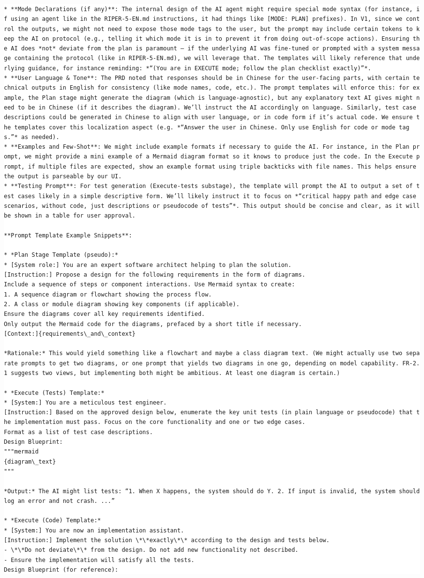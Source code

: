   ```mermaid
* **Mode Declarations (if any)**: The internal design of the AI agent might require special mode syntax (for instance, if using an agent like in the RIPER-5-EN.md instructions, it had things like [MODE: PLAN] prefixes). In V1, since we control the outputs, we might not need to expose those mode tags to the user, but the prompt may include certain tokens to keep the AI on protocol (e.g., telling it which mode it is in to prevent it from doing out-of-scope actions). Ensuring the AI does *not* deviate from the plan is paramount – if the underlying AI was fine-tuned or prompted with a system message containing the protocol (like in RIPER-5-EN.md), we will leverage that. The templates will likely reference that underlying guidance, for instance reminding: *“(You are in EXECUTE mode; follow the plan checklist exactly)”*.
* **User Language & Tone**: The PRD noted that responses should be in Chinese for the user-facing parts, with certain technical outputs in English for consistency (like mode names, code, etc.). The prompt templates will enforce this: for example, the Plan stage might generate the diagram (which is language-agnostic), but any explanatory text AI gives might need to be in Chinese (if it describes the diagram). We’ll instruct the AI accordingly on language. Similarly, test case descriptions could be generated in Chinese to align with user language, or in code form if it’s actual code. We ensure the templates cover this localization aspect (e.g. *“Answer the user in Chinese. Only use English for code or mode tags.”* as needed).
* **Examples and Few-Shot**: We might include example formats if necessary to guide the AI. For instance, in the Plan prompt, we might provide a mini example of a Mermaid diagram format so it knows to produce just the code. In the Execute prompt, if multiple files are expected, show an example format using triple backticks with file names. This helps ensure the output is parseable by our UI.
* **Testing Prompt**: For test generation (Execute-tests substage), the template will prompt the AI to output a set of test cases likely in a simple descriptive form. We’ll likely instruct it to focus on *“critical happy path and edge case scenarios, without code, just descriptions or pseudocode of tests”*. This output should be concise and clear, as it will be shown in a table for user approval.

**Prompt Template Example Snippets**:

* *Plan Stage Template (pseudo):*
* [System role:] You are an expert software architect helping to plan the solution.
  [Instruction:] Propose a design for the following requirements in the form of diagrams.
  Include a sequence of steps or component interactions. Use Mermaid syntax to create:
  1. A sequence diagram or flowchart showing the process flow.
  2. A class or module diagram showing key components (if applicable).
  Ensure the diagrams cover all key requirements identified.
  Only output the Mermaid code for the diagrams, prefaced by a short title if necessary.
  [Context:]{requirements\_and\_context}

*Rationale:* This would yield something like a flowchart and maybe a class diagram text. (We might actually use two separate prompts to get two diagrams, or one prompt that yields two diagrams in one go, depending on model capability. FR-2.1 suggests two views, but implementing both might be ambitious. At least one diagram is certain.)

* *Execute (Tests) Template:*
* [System:] You are a meticulous test engineer.
  [Instruction:] Based on the approved design below, enumerate the key unit tests (in plain language or pseudocode) that the implementation must pass. Focus on the core functionality and one or two edge cases.
  Format as a list of test case descriptions.
  Design Blueprint:
  """mermaid
  {diagram\_text}
  """

*Output:* The AI might list tests: “1. When X happens, the system should do Y. 2. If input is invalid, the system should log an error and not crash. ...”

* *Execute (Code) Template:*
* [System:] You are now an implementation assistant.
  [Instruction:] Implement the solution \*\*exactly\*\* according to the design and tests below.
  - \*\*Do not deviate\*\* from the design. Do not add new functionality not described.
  - Ensure the implementation will satisfy all the tests.
  Design Blueprint (for reference):
  ```